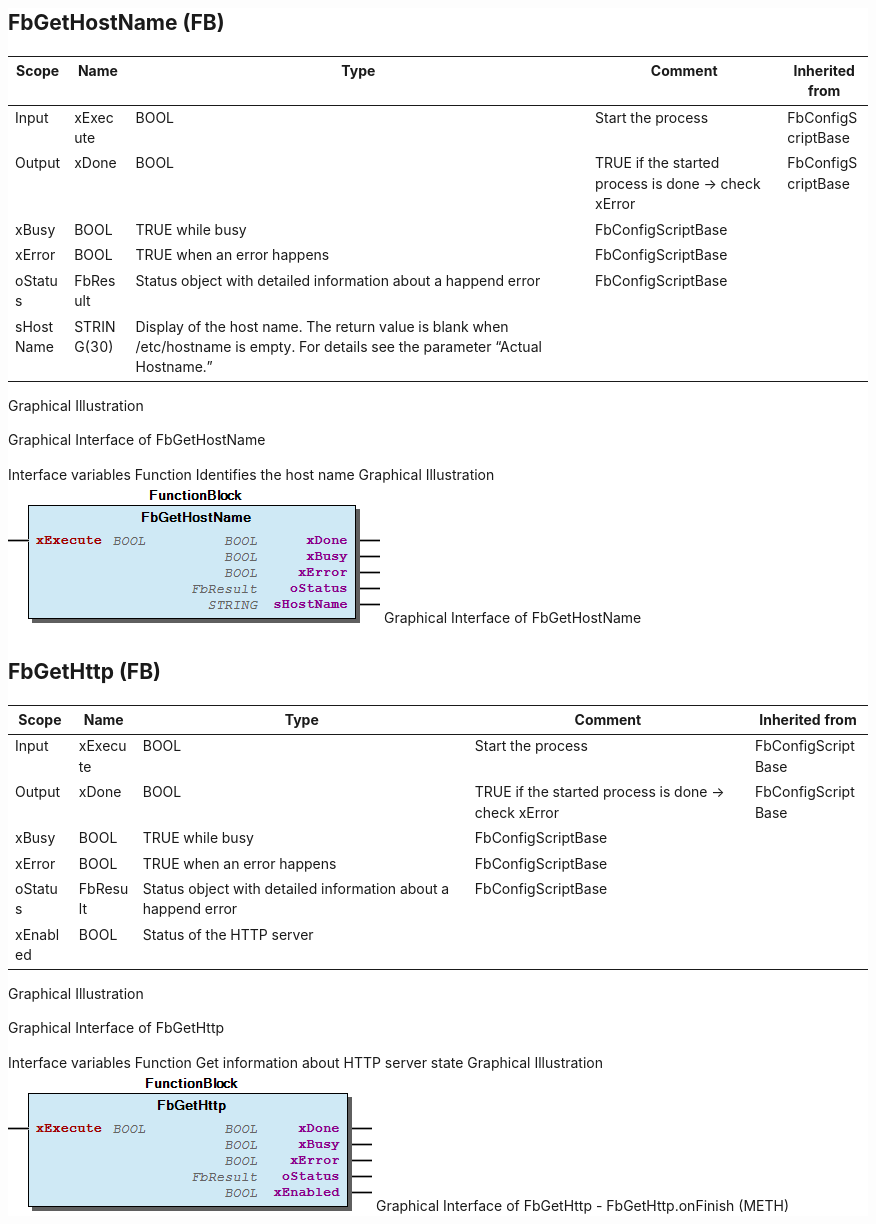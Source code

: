 ## FbGetHostName (FB)


| Scope | Name | Type | Comment | Inherited from |
| --- | --- | --- | --- | --- |
| Input | xExecute | BOOL | Start the process | FbConfigScriptBase |
| Output | xDone | BOOL | TRUE if the started process is done -> check xError | FbConfigScriptBase |
| xBusy | BOOL | TRUE while busy | FbConfigScriptBase |
| xError | BOOL | TRUE when an error happens | FbConfigScriptBase |
| oStatus | FbResult | Status object with detailed information about a happend error | FbConfigScriptBase |
| sHostName | STRING(30) | Display of the host name. The return value is blank when /etc/hostname is empty. For details see the parameter “Actual Hostname.” |  |

Graphical Illustration

Graphical Interface of FbGetHostName

Interface variables Function Identifies the host name Graphical Illustration ![Image](images/wagoappconfigtool_0a00c9e3.png) Graphical Interface of FbGetHostName

## FbGetHttp (FB)


| Scope | Name | Type | Comment | Inherited from |
| --- | --- | --- | --- | --- |
| Input | xExecute | BOOL | Start the process | FbConfigScriptBase |
| Output | xDone | BOOL | TRUE if the started process is done -> check xError | FbConfigScriptBase |
| xBusy | BOOL | TRUE while busy | FbConfigScriptBase |
| xError | BOOL | TRUE when an error happens | FbConfigScriptBase |
| oStatus | FbResult | Status object with detailed information about a happend error | FbConfigScriptBase |
| xEnabled | BOOL | Status of the HTTP server |  |

Graphical Illustration

Graphical Interface of FbGetHttp

Interface variables Function Get information about HTTP server state Graphical Illustration ![Image](images/wagoappconfigtool_8e157fa9.png) Graphical Interface of FbGetHttp - FbGetHttp.onFinish (METH)
